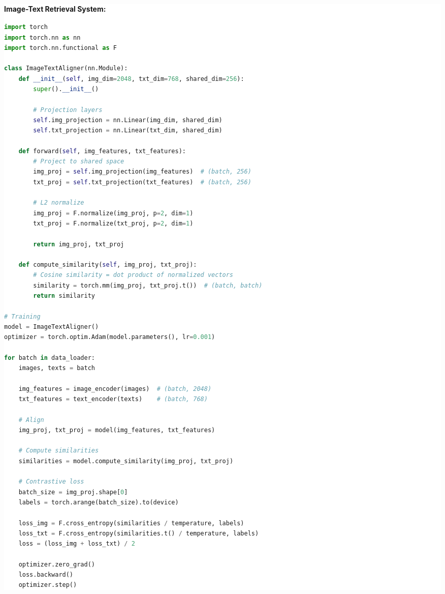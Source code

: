 **Image-Text Retrieval System:**

```python
import torch
import torch.nn as nn
import torch.nn.functional as F

class ImageTextAligner(nn.Module):
    def __init__(self, img_dim=2048, txt_dim=768, shared_dim=256):
        super().__init__()

        # Projection layers
        self.img_projection = nn.Linear(img_dim, shared_dim)
        self.txt_projection = nn.Linear(txt_dim, shared_dim)

    def forward(self, img_features, txt_features):
        # Project to shared space
        img_proj = self.img_projection(img_features)  # (batch, 256)
        txt_proj = self.txt_projection(txt_features)  # (batch, 256)

        # L2 normalize
        img_proj = F.normalize(img_proj, p=2, dim=1)
        txt_proj = F.normalize(txt_proj, p=2, dim=1)

        return img_proj, txt_proj

    def compute_similarity(self, img_proj, txt_proj):
        # Cosine similarity = dot product of normalized vectors
        similarity = torch.mm(img_proj, txt_proj.t())  # (batch, batch)
        return similarity

# Training
model = ImageTextAligner()
optimizer = torch.optim.Adam(model.parameters(), lr=0.001)

for batch in data_loader:
    images, texts = batch

    img_features = image_encoder(images)  # (batch, 2048)
    txt_features = text_encoder(texts)    # (batch, 768)

    # Align
    img_proj, txt_proj = model(img_features, txt_features)

    # Compute similarities
    similarities = model.compute_similarity(img_proj, txt_proj)

    # Contrastive loss
    batch_size = img_proj.shape[0]
    labels = torch.arange(batch_size).to(device)

    loss_img = F.cross_entropy(similarities / temperature, labels)
    loss_txt = F.cross_entropy(similarities.t() / temperature, labels)
    loss = (loss_img + loss_txt) / 2

    optimizer.zero_grad()
    loss.backward()
    optimizer.step()
```
